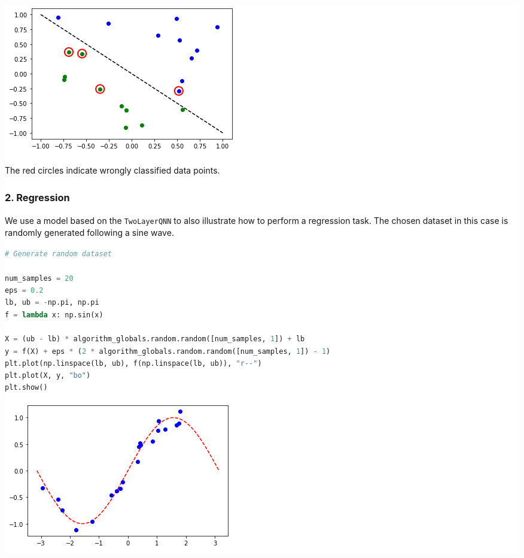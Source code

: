 ![png](05_torch_connector_files/05_torch_connector_17_1.png)
    


The red circles indicate wrongly classified data points.

### 2. Regression 

We use a model based on the `TwoLayerQNN` to also illustrate how to perform a regression task. The chosen dataset in this case is randomly generated following a sine wave. 


```python
# Generate random dataset

num_samples = 20
eps = 0.2
lb, ub = -np.pi, np.pi
f = lambda x: np.sin(x)

X = (ub - lb) * algorithm_globals.random.random([num_samples, 1]) + lb
y = f(X) + eps * (2 * algorithm_globals.random.random([num_samples, 1]) - 1)
plt.plot(np.linspace(lb, ub), f(np.linspace(lb, ub)), "r--")
plt.plot(X, y, "bo")
plt.show()
```


    
![png](05_torch_connector_files/05_torch_connector_20_0.png)
    
